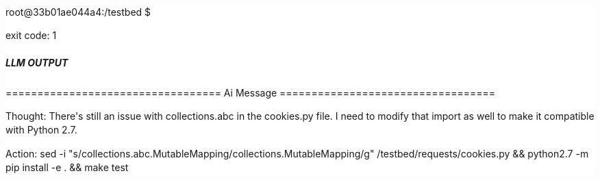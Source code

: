 
root@33b01ae044a4:/testbed $

exit code: 1

##### LLM OUTPUT #####
================================== Ai Message ==================================

Thought: There's still an issue with collections.abc in the cookies.py file. I need to modify that import as well to make it compatible with Python 2.7.

Action: <command>sed -i "s/collections.abc.MutableMapping/collections.MutableMapping/g" /testbed/requests/cookies.py && python2.7 -m pip install -e . && make test</command>